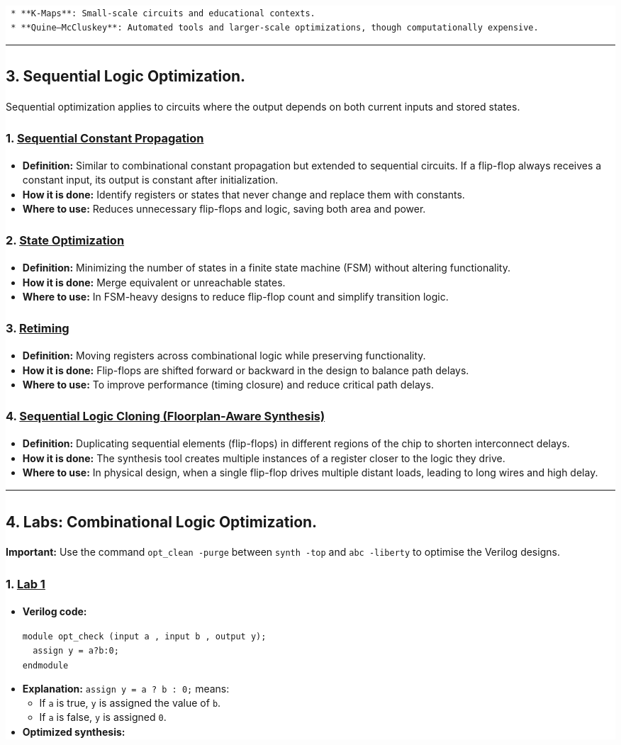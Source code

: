      * **K-Maps**: Small-scale circuits and educational contexts.
     * **Quine–McCluskey**: Automated tools and larger-scale optimizations, though computationally expensive.

---

## 3. Sequential Logic Optimization.

Sequential optimization applies to circuits where the output depends on both current inputs and stored states.

### 1. <ins>Sequential Constant Propagation</ins>
   - **Definition:** Similar to combinational constant propagation but extended to sequential circuits. If a flip-flop always receives a constant input, its output is constant after initialization.
   - **How it is done:** Identify registers or states that never change and replace them with constants.
   - **Where to use:** Reduces unnecessary flip-flops and logic, saving both area and power.

### 2. <ins>State Optimization</ins>
   - **Definition:** Minimizing the number of states in a finite state machine (FSM) without altering functionality.
   - **How it is done:** Merge equivalent or unreachable states.
   - **Where to use:** In FSM-heavy designs to reduce flip-flop count and simplify transition logic.

### 3. <ins>Retiming</ins>
   - **Definition:** Moving registers across combinational logic while preserving functionality.
   - **How it is done:** Flip-flops are shifted forward or backward in the design to balance path delays.
   - **Where to use:** To improve performance (timing closure) and reduce critical path delays.

### 4. <ins>Sequential Logic Cloning (Floorplan-Aware Synthesis)</ins>
   - **Definition:** Duplicating sequential elements (flip-flops) in different regions of the chip to shorten interconnect delays.
   - **How it is done:** The synthesis tool creates multiple instances of a register closer to the logic they drive.
   - **Where to use:** In physical design, when a single flip-flop drives multiple distant loads, leading to long wires and high delay.

---

## 4. Labs: Combinational Logic Optimization.

**Important:** Use the command `opt_clean -purge` between `synth -top` and `abc -liberty` to optimise the Verilog designs.

### 1. <ins>Lab 1</ins>
   - **Verilog code:**
     ```
     module opt_check (input a , input b , output y);
       assign y = a?b:0;
     endmodule
     ```
   - **Explanation:**
     `assign y = a ? b : 0;` means:
       * If `a` is true, `y` is assigned the value of `b`.
       * If `a` is false, `y` is assigned `0`.
   - **Optimized synthesis:**